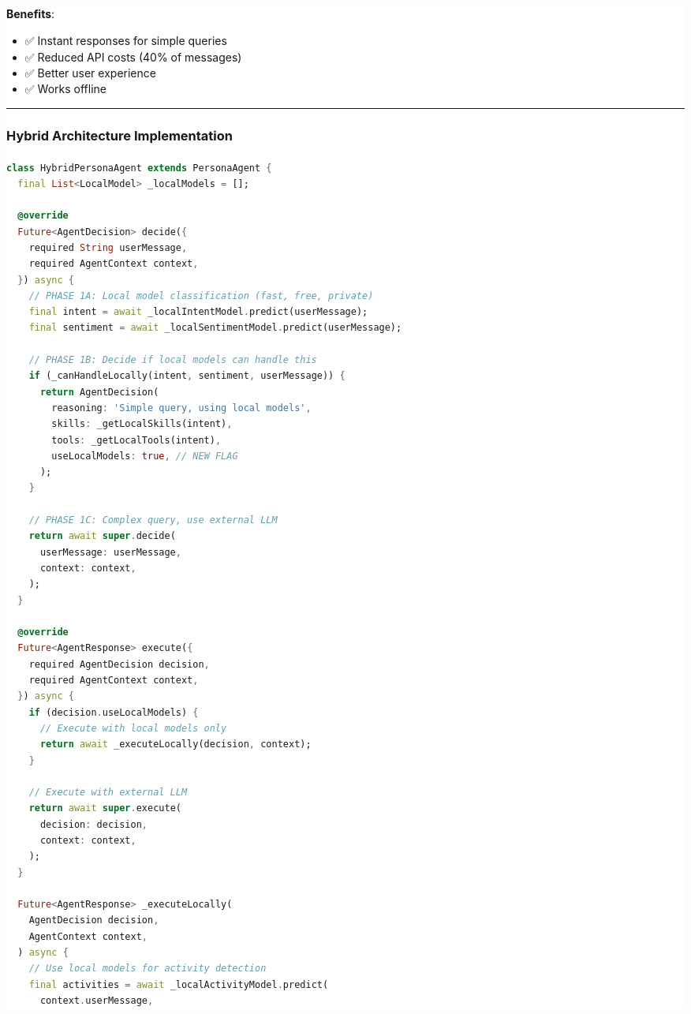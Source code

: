 **Benefits**:
- ✅ Instant responses for simple queries
- ✅ Reduced API costs (40% of messages)
- ✅ Better user experience
- ✅ Works offline

---

### **Hybrid Architecture Implementation**

```dart
class HybridPersonaAgent extends PersonaAgent {
  final List<LocalModel> _localModels = [];
  
  @override
  Future<AgentDecision> decide({
    required String userMessage,
    required AgentContext context,
  }) async {
    // PHASE 1A: Local model classification (fast, free, private)
    final intent = await _localIntentModel.predict(userMessage);
    final sentiment = await _localSentimentModel.predict(userMessage);
    
    // PHASE 1B: Decide if local models can handle this
    if (_canHandleLocally(intent, sentiment, userMessage)) {
      return AgentDecision(
        reasoning: 'Simple query, using local models',
        skills: _getLocalSkills(intent),
        tools: _getLocalTools(intent),
        useLocalModels: true, // NEW FLAG
      );
    }
    
    // PHASE 1C: Complex query, use external LLM
    return await super.decide(
      userMessage: userMessage,
      context: context,
    );
  }
  
  @override
  Future<AgentResponse> execute({
    required AgentDecision decision,
    required AgentContext context,
  }) async {
    if (decision.useLocalModels) {
      // Execute with local models only
      return await _executeLocally(decision, context);
    }
    
    // Execute with external LLM
    return await super.execute(
      decision: decision,
      context: context,
    );
  }
  
  Future<AgentResponse> _executeLocally(
    AgentDecision decision,
    AgentContext context,
  ) async {
    // Use local models for activity detection
    final activities = await _localActivityModel.predict(
      context.userMessage,
```